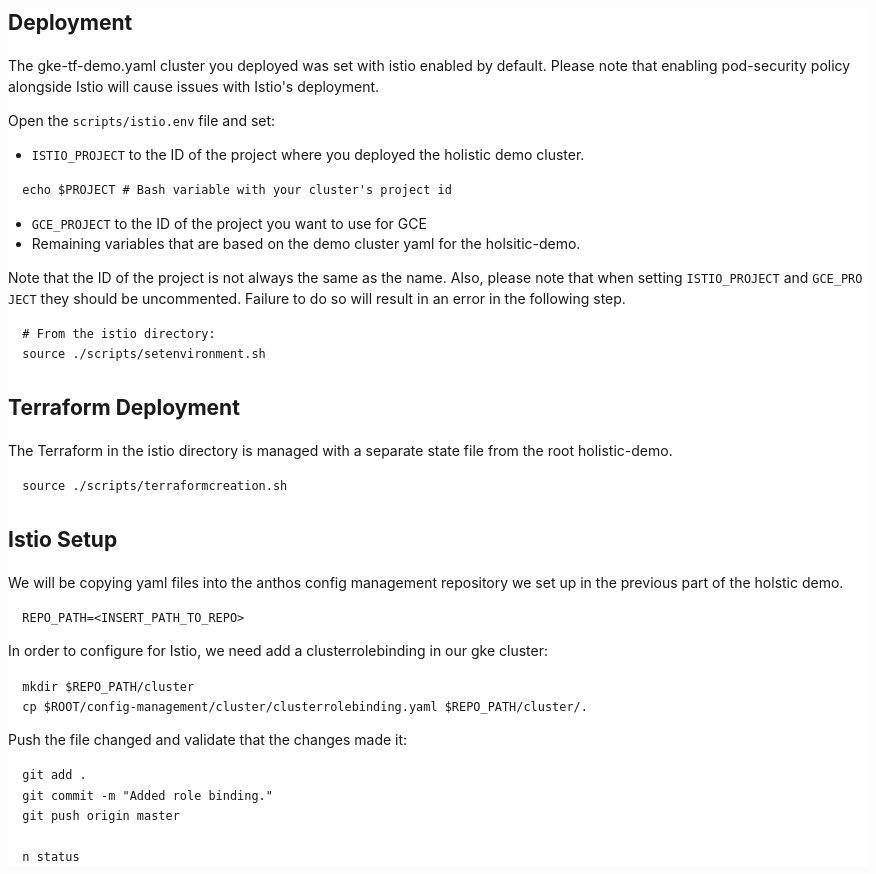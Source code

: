 ## Deployment

The gke-tf-demo.yaml cluster you deployed was set with istio enabled by default. Please note that enabling pod-security policy alongside Istio will cause issues with Istio's deployment.


Open the `scripts/istio.env` file and set:

  * `ISTIO_PROJECT` to the ID of the project where you deployed the holistic demo cluster.
  ```
    echo $PROJECT # Bash variable with your cluster's project id
  ```
  * `GCE_PROJECT` to the ID of the project you want to use for GCE
  * Remaining variables that are based on the demo cluster yaml for the holsitic-demo.

Note that the ID of the project is not always the same as the name. Also, please note that when setting `ISTIO_PROJECT` and `GCE_PROJECT` they should be uncommented. Failure to do so will result in an error in the following step.

```
  # From the istio directory:
  source ./scripts/setenvironment.sh
```

## Terraform Deployment

The Terraform in the istio directory is managed with a separate state file from the root holistic-demo. 

```
  source ./scripts/terraformcreation.sh
```

## Istio Setup

We will be copying yaml files into the anthos config management repository we set up in the previous part of the holstic demo.

```
  REPO_PATH=<INSERT_PATH_TO_REPO>
```

In order to configure for Istio, we need add a clusterrolebinding in our gke cluster:

```
  mkdir $REPO_PATH/cluster 
  cp $ROOT/config-management/cluster/clusterrolebinding.yaml $REPO_PATH/cluster/.
```

Push the file changed and validate that the changes made it:

```
  git add .
  git commit -m "Added role binding."
  git push origin master

  n status
```
